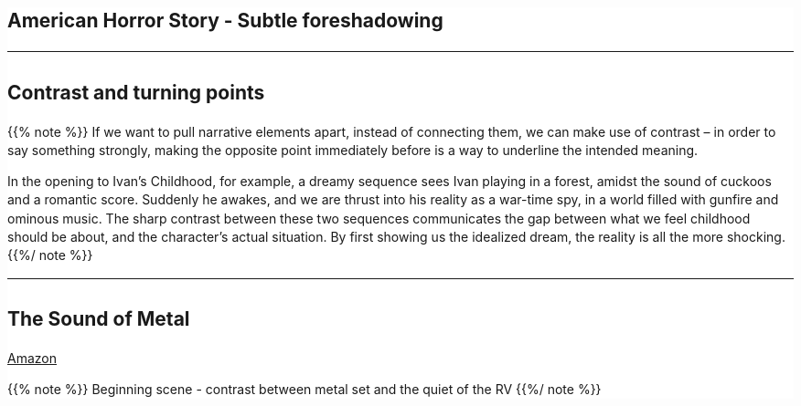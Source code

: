 
## American Horror Story - Subtle foreshadowing

<iframe width="560" height="315" src="https://www.youtube.com/embed/AiDOBDEbdCM" title="YouTube video player" frameborder="0" allow="accelerometer; autoplay; clipboard-write; encrypted-media; gyroscope; picture-in-picture" allowfullscreen></iframe>

---

## Contrast and turning points

<iframe width="560" height="315" src="https://www.youtube.com/embed/6Lnb1bI0VIk" title="YouTube video player" frameborder="0" allow="accelerometer; autoplay; clipboard-write; encrypted-media; gyroscope; picture-in-picture" allowfullscreen></iframe>

{{% note %}}
If we want to pull narrative elements apart, instead of connecting them, we can make use of contrast – in order to say something strongly, making the opposite point immediately before is a way to underline the intended meaning.

In the opening to Ivan’s Childhood, for example, a dreamy sequence sees Ivan playing in a forest, amidst the sound of cuckoos and a romantic score. Suddenly he awakes, and we are thrust into his reality as a war-time spy, in a world filled with gunfire and ominous music. The sharp contrast between these two sequences communicates the gap between what we feel childhood should be about, and the character’s actual situation. By first showing us the idealized dream, the reality is all the more shocking.
{{%/ note %}}

---

## The Sound of Metal

[Amazon](https://www.amazon.com/gp/video/detail/0OWOY28NCAYY94VCM9FFFXRKS1)

{{% note %}}
Beginning scene - contrast between metal set and the quiet of the RV
{{%/ note %}}
